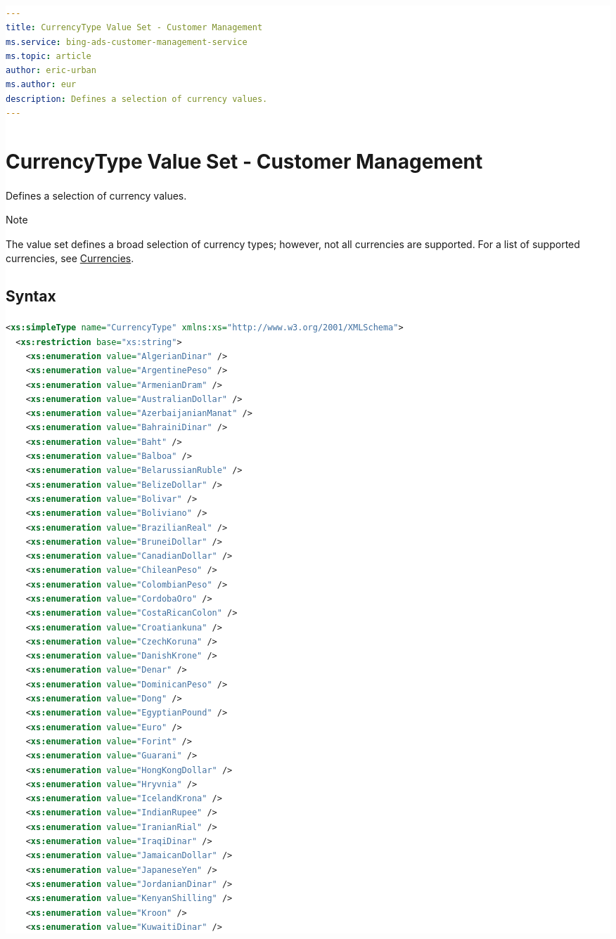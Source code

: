 ```yaml
---
title: CurrencyType Value Set - Customer Management
ms.service: bing-ads-customer-management-service
ms.topic: article
author: eric-urban
ms.author: eur
description: Defines a selection of currency values.
---
```

# CurrencyType Value Set - Customer Management
Defines a selection of currency values.

> [!NOTE]
> The value set defines a broad selection of currency types; however, not all currencies are supported. For a list of supported currencies, see [Currencies](../guides/currencies.md).

## Syntax
```xml
<xs:simpleType name="CurrencyType" xmlns:xs="http://www.w3.org/2001/XMLSchema">
  <xs:restriction base="xs:string">
    <xs:enumeration value="AlgerianDinar" />
    <xs:enumeration value="ArgentinePeso" />
    <xs:enumeration value="ArmenianDram" />
    <xs:enumeration value="AustralianDollar" />
    <xs:enumeration value="AzerbaijanianManat" />
    <xs:enumeration value="BahrainiDinar" />
    <xs:enumeration value="Baht" />
    <xs:enumeration value="Balboa" />
    <xs:enumeration value="BelarussianRuble" />
    <xs:enumeration value="BelizeDollar" />
    <xs:enumeration value="Bolivar" />
    <xs:enumeration value="Boliviano" />
    <xs:enumeration value="BrazilianReal" />
    <xs:enumeration value="BruneiDollar" />
    <xs:enumeration value="CanadianDollar" />
    <xs:enumeration value="ChileanPeso" />
    <xs:enumeration value="ColombianPeso" />
    <xs:enumeration value="CordobaOro" />
    <xs:enumeration value="CostaRicanColon" />
    <xs:enumeration value="Croatiankuna" />
    <xs:enumeration value="CzechKoruna" />
    <xs:enumeration value="DanishKrone" />
    <xs:enumeration value="Denar" />
    <xs:enumeration value="DominicanPeso" />
    <xs:enumeration value="Dong" />
    <xs:enumeration value="EgyptianPound" />
    <xs:enumeration value="Euro" />
    <xs:enumeration value="Forint" />
    <xs:enumeration value="Guarani" />
    <xs:enumeration value="HongKongDollar" />
    <xs:enumeration value="Hryvnia" />
    <xs:enumeration value="IcelandKrona" />
    <xs:enumeration value="IndianRupee" />
    <xs:enumeration value="IranianRial" />
    <xs:enumeration value="IraqiDinar" />
    <xs:enumeration value="JamaicanDollar" />
    <xs:enumeration value="JapaneseYen" />
    <xs:enumeration value="JordanianDinar" />
    <xs:enumeration value="KenyanShilling" />
    <xs:enumeration value="Kroon" />
    <xs:enumeration value="KuwaitiDinar" />
```
